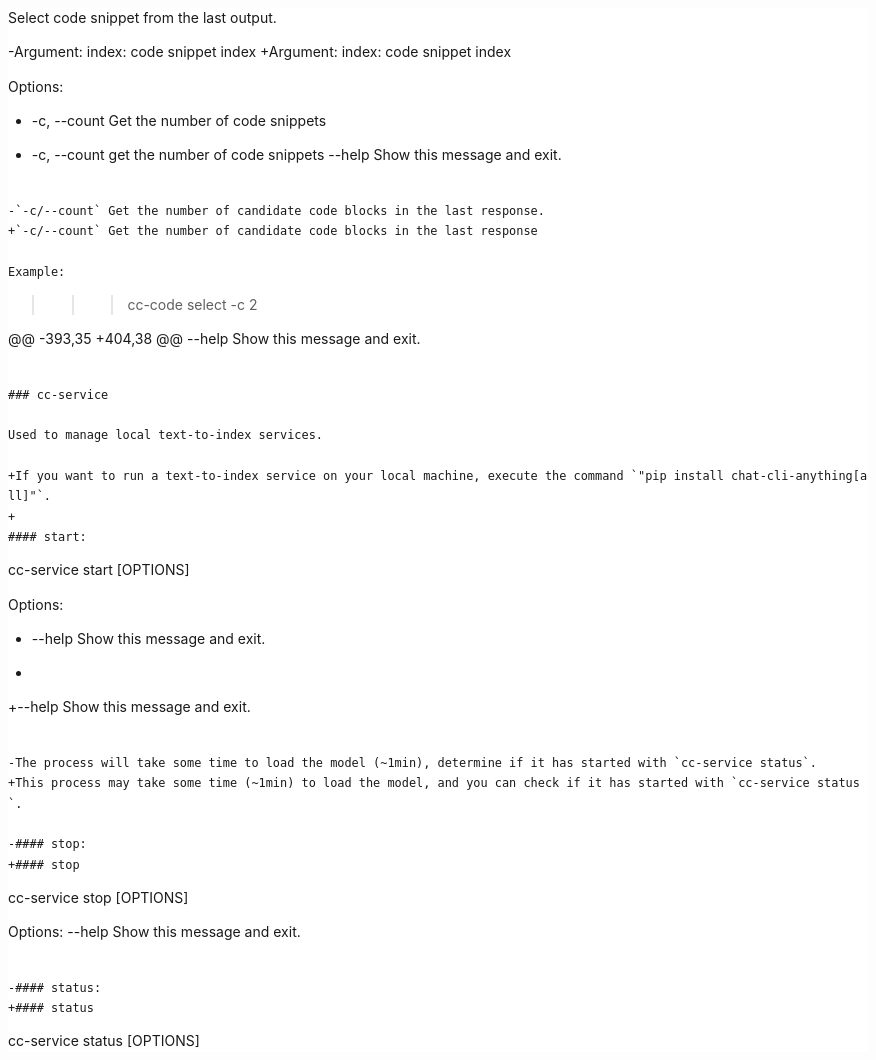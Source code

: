  Select code snippet from the last output.
 
-Argument: index: code snippet index
+Argument:     index: code snippet index
 
 Options:
-  -c, --count  Get the number of code snippets
+  -c, --count  get the number of code snippets
   --help       Show this message and exit.
 ```
 
-`-c/--count` Get the number of candidate code blocks in the last response.
+`-c/--count` Get the number of candidate code blocks in the last response
 
 Example:
 
 ```
 >>> cc-code select -c
 2
 
@@ -393,35 +404,38 @@
   --help              Show this message and exit.
 ```
 
 ### cc-service
 
 Used to manage local text-to-index services.
 
+If you want to run a text-to-index service on your local machine, execute the command `"pip install chat-cli-anything[all]"`.
+
 #### start:
 
 ```
 cc-service start [OPTIONS]
 
 Options:
-  --help  Show this message and exit.
+
+--help  Show this message and exit.
 ```
 
-The process will take some time to load the model (~1min), determine if it has started with `cc-service status`.
+This process may take some time (~1min) to load the model, and you can check if it has started with `cc-service status`.
 
-#### stop:
+#### stop
 
 ```
 cc-service stop [OPTIONS]
 
 Options:
   --help  Show this message and exit.
 ```
 
-#### status:
+#### status
 
 ```
 cc-service status [OPTIONS]
 